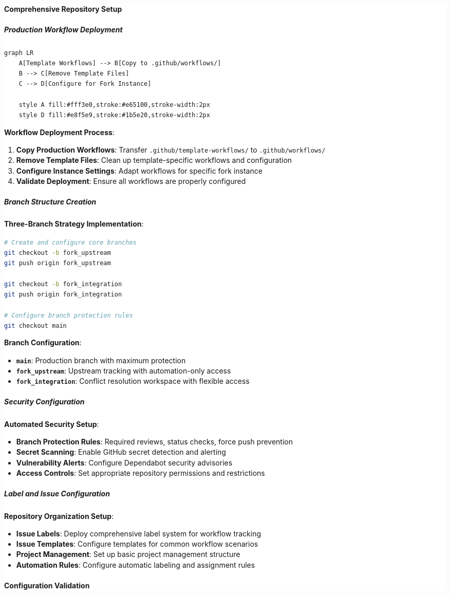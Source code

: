 #### **Comprehensive Repository Setup**

##### **Production Workflow Deployment**
```mermaid
graph LR
    A[Template Workflows] --> B[Copy to .github/workflows/]
    B --> C[Remove Template Files]
    C --> D[Configure for Fork Instance]
    
    style A fill:#fff3e0,stroke:#e65100,stroke-width:2px
    style D fill:#e8f5e9,stroke:#1b5e20,stroke-width:2px
```

**Workflow Deployment Process**:
1. **Copy Production Workflows**: Transfer `.github/template-workflows/` to `.github/workflows/`
2. **Remove Template Files**: Clean up template-specific workflows and configuration
3. **Configure Instance Settings**: Adapt workflows for specific fork instance
4. **Validate Deployment**: Ensure all workflows are properly configured

##### **Branch Structure Creation**
**Three-Branch Strategy Implementation**:

```bash
# Create and configure core branches
git checkout -b fork_upstream
git push origin fork_upstream

git checkout -b fork_integration  
git push origin fork_integration

# Configure branch protection rules
git checkout main
```

**Branch Configuration**:
- **`main`**: Production branch with maximum protection
- **`fork_upstream`**: Upstream tracking with automation-only access
- **`fork_integration`**: Conflict resolution workspace with flexible access

##### **Security Configuration**
**Automated Security Setup**:
- **Branch Protection Rules**: Required reviews, status checks, force push prevention
- **Secret Scanning**: Enable GitHub secret detection and alerting
- **Vulnerability Alerts**: Configure Dependabot security advisories
- **Access Controls**: Set appropriate repository permissions and restrictions

##### **Label and Issue Configuration**
**Repository Organization Setup**:
- **Issue Labels**: Deploy comprehensive label system for workflow tracking
- **Issue Templates**: Configure templates for common workflow scenarios
- **Project Management**: Set up basic project management structure
- **Automation Rules**: Configure automatic labeling and assignment rules

#### **Configuration Validation**
